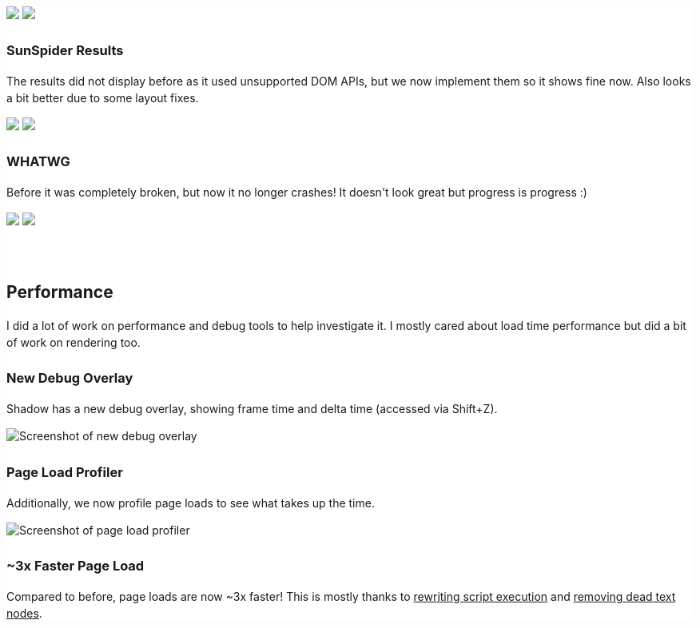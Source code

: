 <p>
<img src="https://github.com/CanadaHonk/shadow/assets/19228318/c2078318-4afb-490f-a00b-b7b067b213c4" width=500>
<img src="https://github.com/CanadaHonk/shadow/assets/19228318/398dba69-ba25-4117-b885-a2b9792c6a4b" width=500>
</p>

### SunSpider Results

The results did not display before as it used unsupported DOM APIs, but we now implement them so it shows fine now. Also looks a bit better due to some layout fixes.

<p>
<img src="https://github.com/CanadaHonk/shadow/assets/19228318/b00f8856-21ba-4cd7-9b85-f40e562cbd91" width=500>
<img src="https://github.com/CanadaHonk/shadow/assets/19228318/a0f5b048-6286-4c70-afaf-c20e91cde3f0" width=500>
</p>

### WHATWG

Before it was completely broken, but now it no longer crashes! It doesn't look great but progress is progress :)

<p>
<img src="https://github.com/CanadaHonk/shadow/assets/19228318/34e457a4-3e0f-4e0d-8c98-df95fcf5ad89" width=500>
<img src="https://github.com/CanadaHonk/shadow/assets/19228318/178d7c40-f5fe-4ce3-baa9-85c38b6bbc77" width=500>
</p>

<br>

## Performance

I did a lot of work on performance and debug tools to help investigate it. I mostly cared about load time performance but did a bit of work on rendering too.

### New Debug Overlay

Shadow has a new debug overlay, showing frame time and delta time (accessed via Shift+Z).

![Screenshot of new debug overlay](https://github.com/CanadaHonk/shadow/assets/19228318/3fc4ca01-ee6d-4e15-babd-e49af0e675a4)

### Page Load Profiler

Additionally, we now profile page loads to see what takes up the time.

![Screenshot of page load profiler](https://github.com/CanadaHonk/shadow/assets/19228318/8ae99c77-7c22-48aa-a663-494f1b2731f3)

### ~3x Faster Page Load

Compared to before, page loads are now ~3x faster! This is mostly thanks to [rewriting script execution](#5x-faster-worker-execution-loop) and [removing dead text nodes](#8x-faster-dead-text-node-removal).
